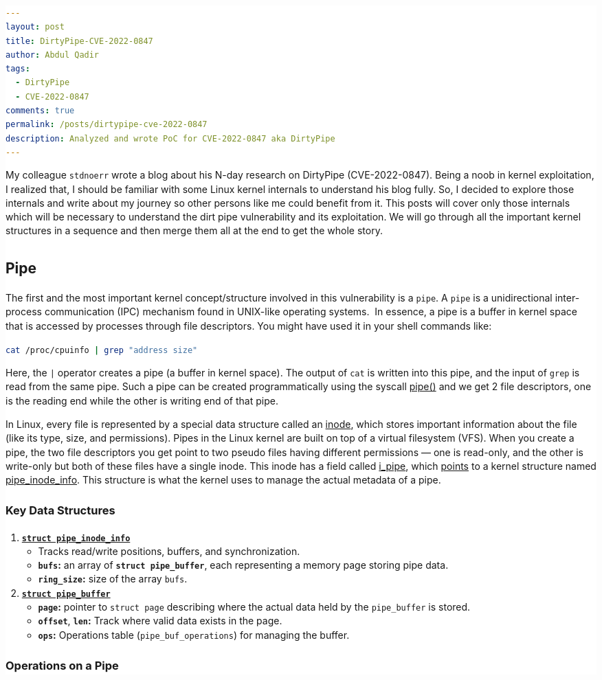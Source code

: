 ```yaml
---
layout: post
title: DirtyPipe-CVE-2022-0847
author: Abdul Qadir
tags:
  - DirtyPipe
  - CVE-2022-0847
comments: true
permalink: /posts/dirtypipe-cve-2022-0847
description: Analyzed and wrote PoC for CVE-2022-0847 aka DirtyPipe
---
```

My colleague `stdnoerr` wrote a blog about his N-day research on DirtyPipe (CVE-2022-0847). Being a noob in kernel exploitation, I realized that, I should be familiar with some Linux kernel internals to understand his blog fully. So, I decided to explore those internals and write about my journey so other persons like me could benefit from it. This posts will cover only those internals which will be necessary to understand the dirt pipe vulnerability and its exploitation. We will go through all the important kernel structures in a sequence and then merge them all at the end to get the whole story.

## Pipe

The first and the most important kernel concept/structure involved in this vulnerability is a `pipe`.  A `pipe` is a unidirectional inter-process communication (IPC) mechanism found in UNIX-like operating systems.  In essence, a pipe is a buffer in kernel space that is accessed by processes through file descriptors. You might have used it in your shell commands like:

```bash
cat /proc/cpuinfo | grep "address size"
```

Here, the `|` operator creates a pipe (a buffer in kernel space). The output of `cat` is written into this pipe, and the input of `grep` is read from the same pipe. Such a pipe can be created programmatically using the syscall [pipe()](https://linux.die.net/man/2/pipe) and we get 2 file descriptors, one is the reading end while the other is writing end of that pipe.  

In Linux, every file is represented by a special data structure called an [inode](https://elixir.bootlin.com/linux/v5.16.10/source/include/linux/fs.h#L620), which stores important information about the file (like its type, size, and permissions). Pipes in the Linux kernel are built on top of a virtual filesystem (VFS). When you create a pipe, the two file descriptors you get point to two pseudo files having different permissions — one is read-only, and the other is write-only but both of these files have a single inode. This inode  has a field called [i_pipe](https://elixir.bootlin.com/linux/v5.16.10/source/include/linux/fs.h#L708), which [points](https://elixir.bootlin.com/linux/v5.16.10/source/fs/pipe.c#L881) to a kernel structure named [pipe_inode_info](https://elixir.bootlin.com/linux/v5.16.10/source/include/linux/pipe_fs_i.h#L58). This structure is what the kernel uses to manage the actual metadata of a pipe.

### Key Data Structures

1. [**`struct pipe_inode_info`**](https://elixir.bootlin.com/linux/v5.16.10/source/include/linux/pipe_fs_i.h#L58)
    - Tracks read/write positions, buffers, and synchronization.
    - **`bufs`:** an array of **`struct pipe_buffer`**, each representing a memory page storing pipe data.
    - **`ring_size`:** size of the array `bufs`.
2. [**`struct pipe_buffer`**](https://elixir.bootlin.com/linux/v5.16.10/source/include/linux/pipe_fs_i.h#L26)
    - **`page`:** pointer to `struct page` describing where the actual data held by the `pipe_buffer` is stored.
    - **`offset`**, **`len`:** Track where valid data exists in the page.
    - **`ops`:** Operations table (`pipe_buf_operations`) for managing the buffer.    
### Operations on a Pipe
